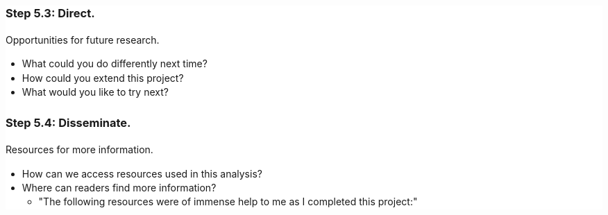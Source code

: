 ### Step 5.3: Direct.

Opportunities for future research.

- What could you do differently next time?
- How could you extend this project?
- What would you like to try next?

### Step 5.4: Disseminate.

Resources for more information.

- How can we access resources used in this analysis?
- Where can readers find more information?
  - "The following resources were of immense help to me as I completed this project:"

